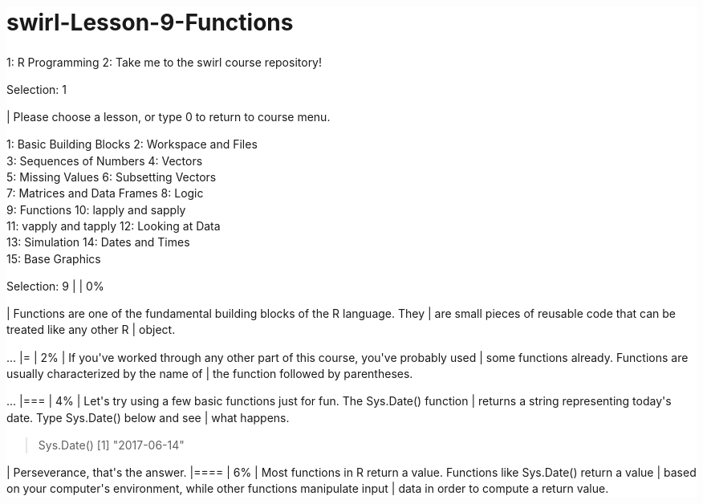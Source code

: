 # swirl-Lesson-9-Functions
1: R Programming
2: Take me to the swirl course repository!

Selection: 1

| Please choose a lesson, or type 0 to return to course menu.

 1: Basic Building Blocks      2: Workspace and Files     
 3: Sequences of Numbers       4: Vectors                 
 5: Missing Values             6: Subsetting Vectors      
 7: Matrices and Data Frames   8: Logic                   
 9: Functions                 10: lapply and sapply       
11: vapply and tapply         12: Looking at Data         
13: Simulation                14: Dates and Times         
15: Base Graphics             

Selection: 9
  |                                                                     |   0%

| Functions are one of the fundamental building blocks of the R language. They
| are small pieces of reusable code that can be treated like any other R
| object.

...
  |=                                                                    |   2%
| If you've worked through any other part of this course, you've probably used
| some functions already. Functions are usually characterized by the name of
| the function followed by parentheses.

...
  |===                                                                  |   4%
| Let's try using a few basic functions just for fun. The Sys.Date() function
| returns a string representing today's date. Type Sys.Date() below and see
| what happens.

> Sys.Date()
[1] "2017-06-14"

| Perseverance, that's the answer.
  |====                                                                 |   6%
| Most functions in R return a value. Functions like Sys.Date() return a value
| based on your computer's environment, while other functions manipulate input
| data in order to compute a return value.

